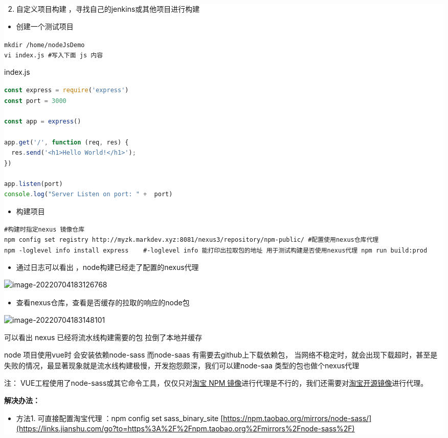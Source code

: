 

2. 自定义项目构建 ，寻找自己的jenkins或其他项目进行构建
+ 创建一个测试项目

```shell
mkdir /home/nodeJsDemo
vi index.js #写入下面 js 内容
```

index.js

```js
const express = require('express')
const port = 3000

const app = express()

app.get('/', function (req, res) {
  res.send('<h1>Hello World!</h1>');
})

app.listen(port)
console.log("Server Listen on port: " +  port)
```

+ 构建项目 

```shell
#构建时指定nexus 镜像仓库
npm config set registry http://myzk.markdev.xyz:8081/nexus3/repository/npm-public/ #配置使用nexus仓库代理 
npm -loglevel info install express    #-loglevel info 能打印出拉取包的地址 用于测试构建是否使用nexus代理 npm run build:prod
```

+ 通过日志可以看出 ，node构建已经走了配置的nexus代理

![image-20220704183126768](assets/image-20220704183126768.png) 



+ 查看nexus仓库，查看是否缓存的拉取的响应的node包

![image-20220704183148101](assets/image-20220704183148101.png) 



 可以看出 nexus 已经将流水线构建需要的包 拉倒了本地并缓存

 node 项目使用vue时 会安装依赖node-sass 而node-saas 有需要去github上下载依赖包， 当网络不稳定时，就会出现下载超时，甚至是失败的情况，最显著现象就是流水线构建极慢，开发抱怨颇深，我们可以建node-saa 类型的包也做个nexus代理

注： VUE工程使用了node-sass或其它命令工具，仅仅只对[淘宝 NPM 镜像](https://links.jianshu.com/go?to=https%3A%2F%2Fregistry.npm.taobao.org%2F)进行代理是不行的，我们还需要对[淘宝开源镜像](https://links.jianshu.com/go?to=http%3A%2F%2Fnpm.taobao.org%2Fmirrors)进行代理。

**解决办法：**

+ 方法1. 可直接配置淘宝代理 ：npm config set sass_binary_site [https://npm.taobao.org/mirrors/node-sass/](https://links.jianshu.com/go?to=https%3A%2F%2Fnpm.taobao.org%2Fmirrors%2Fnode-sass%2F)
